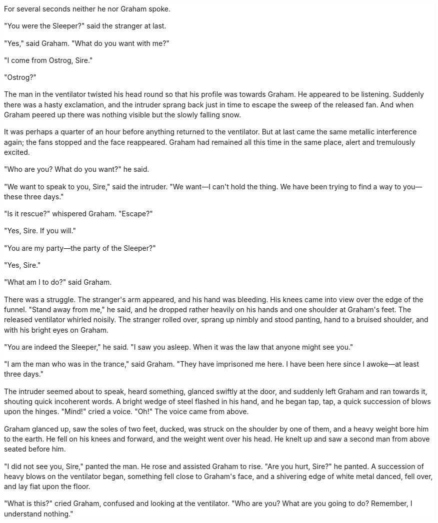 For several seconds neither he nor Graham spoke.

"You were the Sleeper?" said the stranger at last.

"Yes," said Graham. "What do you want with me?"

"I come from Ostrog, Sire."

"Ostrog?"

The man in the ventilator twisted his head round so that his profile was towards Graham. He appeared to be listening. Suddenly there was a hasty exclamation, and the intruder sprang back just in time to escape the sweep of the released fan. And when Graham peered up there was nothing visible but the slowly falling snow.

It was perhaps a quarter of an hour before anything returned to the ventilator. But at last came the same metallic interference again; the fans stopped and the face reappeared. Graham had remained all this time in the same place, alert and tremulously excited.

"Who are you? What do you want?" he said.

"We want to speak to you, Sire," said the intruder. "We want—I can't hold the thing. We have been trying to find a way to you—these three days."

"Is it rescue?" whispered Graham. "Escape?"

"Yes, Sire. If you will."

"You are my party—the party of the Sleeper?"

"Yes, Sire."

"What am I to do?" said Graham.

There was a struggle. The stranger's arm appeared, and his hand was bleeding. His knees came into view over the edge of the funnel. "Stand away from me," he said, and he dropped rather heavily on his hands and one shoulder at Graham's feet. The released ventilator whirled noisily. The stranger rolled over, sprang up nimbly and stood panting, hand to a bruised shoulder, and with his bright eyes on Graham.

"You are indeed the Sleeper," he said. "I saw you asleep. When it was the law that anyone might see you."

"I am the man who was in the trance," said Graham. "They have imprisoned me here. I have been here since I awoke—at least three days."

The intruder seemed about to speak, heard something, glanced swiftly at the door, and suddenly left Graham and ran towards it, shouting quick incoherent words. A bright wedge of steel flashed in his hand, and he began tap, tap, a quick succession of blows upon the hinges. "Mind!" cried a voice. "Oh!" The voice came from above.

Graham glanced up, saw the soles of two feet, ducked, was struck on the shoulder by one of them, and a heavy weight bore him to the earth. He fell on his knees and forward, and the weight went over his head. He knelt up and saw a second man from above seated before him.

"I did not see you, Sire," panted the man. He rose and assisted Graham to rise. "Are you hurt, Sire?" he panted. A succession of heavy blows on the ventilator began, something fell close to Graham's face, and a shivering edge of white metal danced, fell over, and lay fiat upon the floor.

"What is this?" cried Graham, confused and looking at the ventilator. "Who are you? What are you going to do? Remember, I understand nothing."
